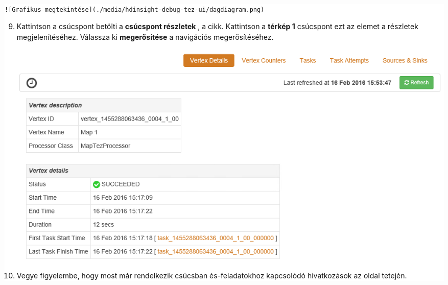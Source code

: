     ![Grafikus megtekintése](./media/hdinsight-debug-tez-ui/dagdiagram.png)
9. Kattintson a csúcspont betölti a **csúcspont részletek** , a cikk. Kattintson a **térkép 1** csúcspont ezt az elemet a részletek megjelenítéséhez. Válassza ki **megerősítése** a navigációs megerősítéséhez.

    ![Csomópont részletei](./media/hdinsight-debug-tez-ui/vertexdetails.png)
10. Vegye figyelembe, hogy most már rendelkezik csúcsban és-feladatokhoz kapcsolódó hivatkozások az oldal tetején.
